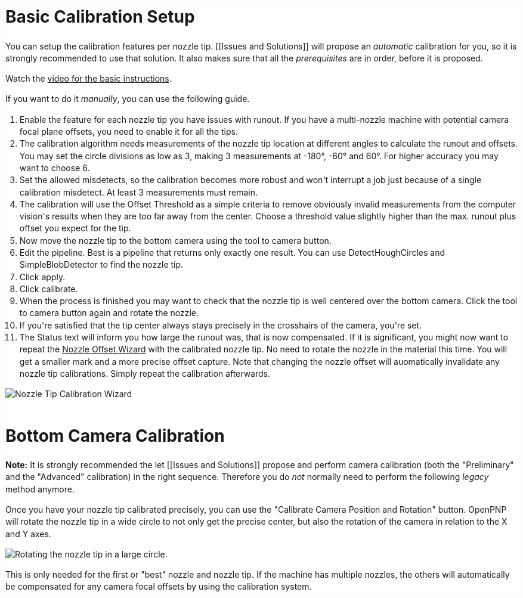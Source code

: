 # Basic Calibration Setup
You can setup the calibration features per nozzle tip. [[Issues and Solutions]] will propose an _automatic_ calibration for you, so it is strongly recommended to use that solution. It also makes sure that all the _prerequisites_ are in order, before it is proposed.

Watch the [video for the basic instructions](https://youtu.be/Pxg6g3KI5_E?t=188).

If you want to do it _manually_, you can use the following guide.  
1. Enable the feature for each nozzle tip you have issues with runout. If you have a multi-nozzle machine with potential camera focal plane offsets, you need to enable it for all the tips.
2. The calibration algorithm needs measurements of the nozzle tip location at different angles to calculate the runout and offsets. You may set the circle divisions as low as 3, making 3 measurements at -180°, -60° and 60°. For higher accuracy you may want to choose 6. 
3. Set the allowed misdetects, so the calibration becomes more robust and won't interrupt a job just because of a single calibration misdetect. At least 3 measurements must remain.  
4. The calibration will use the Offset Threshold as a simple criteria to remove obviously invalid measurements from the computer vision's results when they are too far away from the center. Choose a threshold value slightly higher than the max. runout plus offset you expect for the tip.   
5. Now move the nozzle tip to the bottom camera using the tool to camera button.
6. Edit the pipeline. Best is a pipeline that returns only exactly one result. You can use DetectHoughCircles and SimpleBlobDetector to find the nozzle tip.
7. Click apply.
8. Click calibrate.
9. When the process is finished you may want to check that the nozzle tip is well centered over the bottom camera. Click the tool to camera button again and rotate the nozzle.
10. If you're satisfied that the tip center always stays precisely in the crosshairs of the camera, you're set.
11. The Status text will inform you how large the runout was, that is now compensated. If it is significant, you might now want to repeat the [Nozzle Offset Wizard](https://github.com/openpnp/openpnp/wiki/Setup-and-Calibration_Nozzle-Setup#head-offsets) with the calibrated nozzle tip. No need to rotate the nozzle in the material this time. You will get a smaller mark and a more precise offset capture. Note that changing the nozzle offset will auomatically invalidate any nozzle tip calibrations. Simply repeat the calibration afterwards.

![Nozzle Tip Calibration Wizard](https://user-images.githubusercontent.com/9963310/59954597-da90e180-9485-11e9-8560-8157bdaa5453.png)

# Bottom Camera Calibration
**Note:** It is strongly recommended the let [[Issues and Solutions]] propose and perform camera calibration (both the "Preliminary" and the "Advanced" calibration) in the right sequence. Therefore you do _not_ normally need to perform the following _legacy_ method anymore.  

Once you have your nozzle tip calibrated precisely, you can use the "Calibrate Camera Position and Rotation" button. OpenPNP will rotate the nozzle tip in a wide circle to not only get the precise center, but also the rotation of the camera in relation to the X and Y axes. 

![Rotating the nozzle tip in a large circle.](https://user-images.githubusercontent.com/9963310/56699028-2f1d1800-66f4-11e9-9b77-4a75719ee138.gif)

This is only needed for the first or "best" nozzle and nozzle tip. If the machine has multiple nozzles, the others will automatically be compensated for any camera focal offsets by using the calibration system. 
